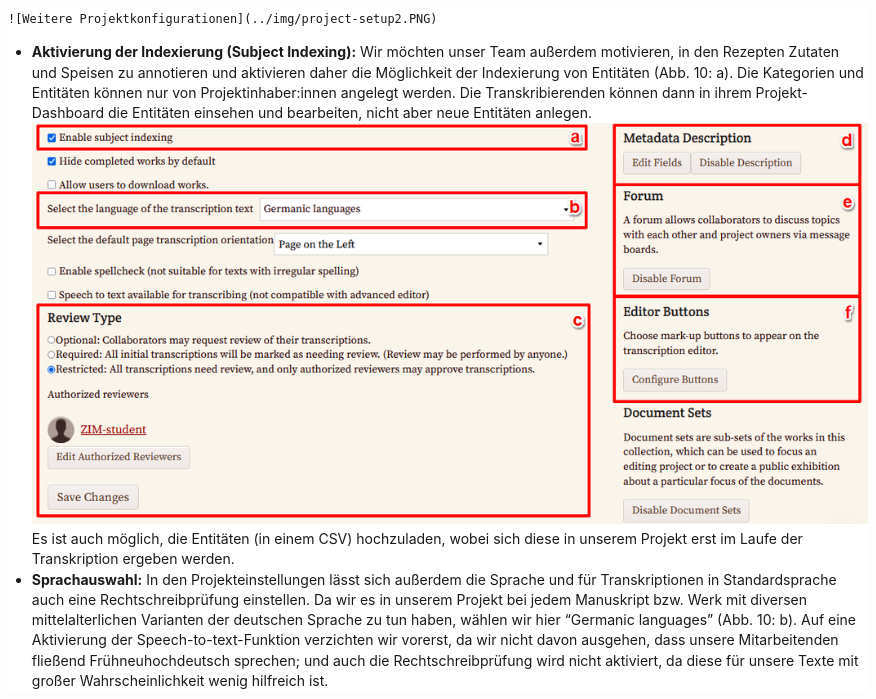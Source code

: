     ![Weitere Projektkonfigurationen](../img/project-setup2.PNG)
* **Aktivierung der Indexierung (Subject Indexing):** Wir möchten unser Team außerdem motivieren, in den Rezepten Zutaten und Speisen zu annotieren und aktivieren daher die Möglichkeit der Indexierung von Entitäten (Abb. 10: a). Die Kategorien und Entitäten können nur von Projektinhaber:innen angelegt werden. Die Transkribierenden können dann in ihrem Projekt-Dashboard die Entitäten einsehen und bearbeiten, nicht aber neue Entitäten anlegen.
    ![Weitere Projektkonfigurationen](../img/project-setup3.PNG)
Es ist auch möglich, die Entitäten (in einem CSV) hochzuladen, wobei sich diese in unserem Projekt erst im Laufe der Transkription ergeben werden.
* **Sprachauswahl:** In den Projekteinstellungen lässt sich außerdem die Sprache und für Transkriptionen in Standardsprache auch eine Rechtschreibprüfung einstellen. Da wir es in unserem Projekt bei jedem Manuskript bzw. Werk mit diversen mittelalterlichen Varianten der deutschen Sprache zu tun haben, wählen wir hier “Germanic languages” (Abb. 10: b). Auf eine Aktivierung der Speech-to-text-Funktion verzichten wir vorerst, da wir nicht davon ausgehen, dass unsere Mitarbeitenden fließend Frühneuhochdeutsch sprechen; und auch die Rechtschreibprüfung wird nicht aktiviert, da diese für unsere Texte mit großer Wahrscheinlichkeit wenig hilfreich ist.